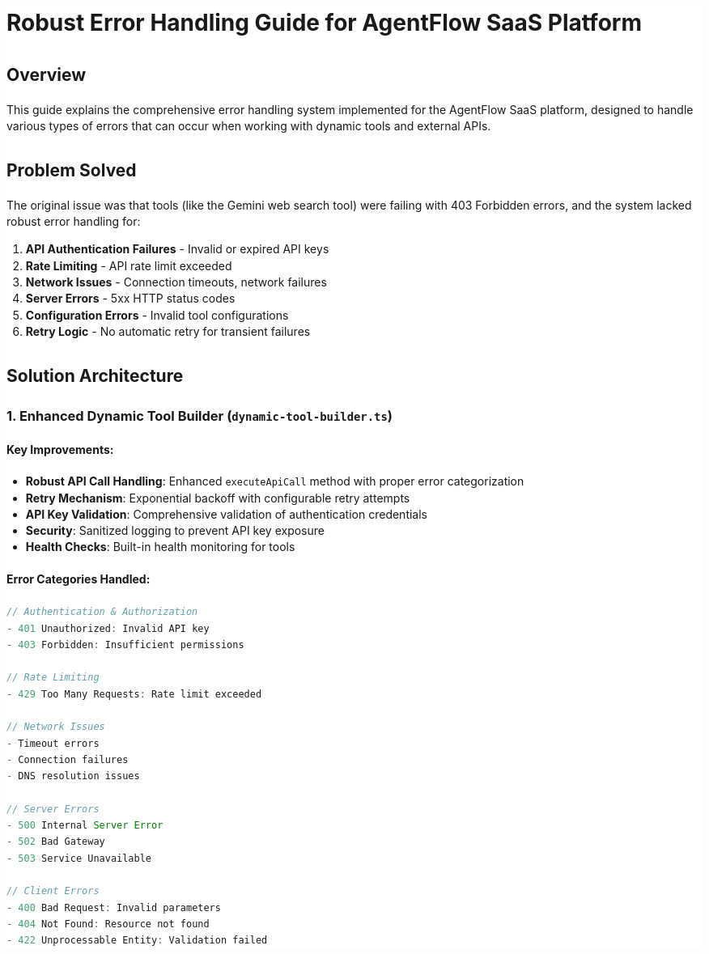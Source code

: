 # Robust Error Handling Guide for AgentFlow SaaS Platform

## Overview

This guide explains the comprehensive error handling system implemented for the AgentFlow SaaS platform, designed to handle various types of errors that can occur when working with dynamic tools and external APIs.

## Problem Solved

The original issue was that tools (like the Gemini web search tool) were failing with 403 Forbidden errors, and the system lacked robust error handling for:

1. **API Authentication Failures** - Invalid or expired API keys
2. **Rate Limiting** - API rate limit exceeded
3. **Network Issues** - Connection timeouts, network failures
4. **Server Errors** - 5xx HTTP status codes
5. **Configuration Errors** - Invalid tool configurations
6. **Retry Logic** - No automatic retry for transient failures

## Solution Architecture

### 1. Enhanced Dynamic Tool Builder (`dynamic-tool-builder.ts`)

#### Key Improvements:

- **Robust API Call Handling**: Enhanced `executeApiCall` method with proper error categorization
- **Retry Mechanism**: Exponential backoff with configurable retry attempts
- **API Key Validation**: Comprehensive validation of authentication credentials
- **Security**: Sanitized logging to prevent API key exposure
- **Health Checks**: Built-in health monitoring for tools

#### Error Categories Handled:

```typescript
// Authentication & Authorization
- 401 Unauthorized: Invalid API key
- 403 Forbidden: Insufficient permissions

// Rate Limiting
- 429 Too Many Requests: Rate limit exceeded

// Network Issues
- Timeout errors
- Connection failures
- DNS resolution issues

// Server Errors
- 500 Internal Server Error
- 502 Bad Gateway
- 503 Service Unavailable

// Client Errors
- 400 Bad Request: Invalid parameters
- 404 Not Found: Resource not found
- 422 Unprocessable Entity: Validation failed
```
